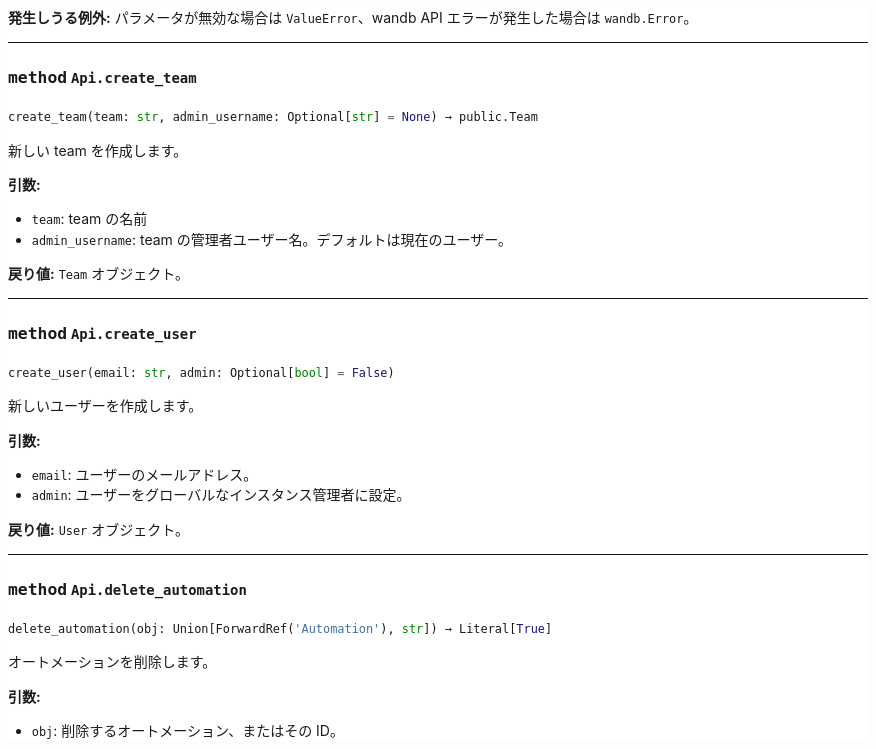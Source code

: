 

**発生しうる例外:**
 パラメータが無効な場合は `ValueError`、wandb API エラーが発生した場合は `wandb.Error`。 

---

### <kbd>method</kbd> `Api.create_team`

```python
create_team(team: str, admin_username: Optional[str] = None) → public.Team
```

新しい team を作成します。 



**引数:**
 
 - `team`:  team の名前 
 - `admin_username`:  team の管理者ユーザー名。デフォルトは現在のユーザー。 



**戻り値:**
 `Team` オブジェクト。 

---

### <kbd>method</kbd> `Api.create_user`

```python
create_user(email: str, admin: Optional[bool] = False)
```

新しいユーザーを作成します。 



**引数:**
 
 - `email`:  ユーザーのメールアドレス。 
 - `admin`:  ユーザーをグローバルなインスタンス管理者に設定。 



**戻り値:**
 `User` オブジェクト。 

---

### <kbd>method</kbd> `Api.delete_automation`

```python
delete_automation(obj: Union[ForwardRef('Automation'), str]) → Literal[True]
```

オートメーションを削除します。 



**引数:**
 
 - `obj`:  削除するオートメーション、またはその ID。 
